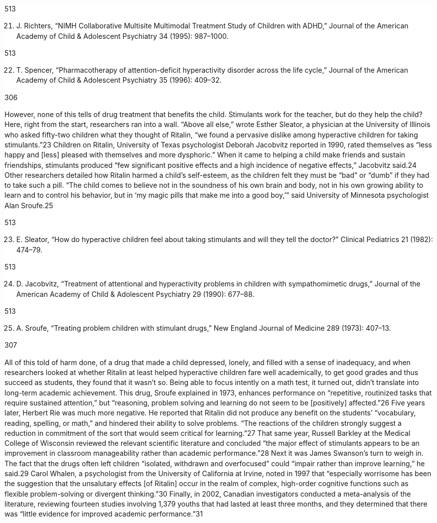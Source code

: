 513

21. J. Richters, “NIMH Collaborative Multisite Multimodal Treatment Study of Children with ADHD,” Journal of the American Academy of Child & Adolescent Psychiatry 34 (1995): 987–1000.

513

22. T. Spencer, “Pharmacotherapy of attention-deficit hyperactivity disorder across the life cycle,” Journal of the American Academy of Child & Adolescent Psychiatry 35 (1996): 409–32.

306

However, none of this tells of drug treatment that benefits the child. Stimulants work for the teacher, but do they help the child? Here, right from the start, researchers ran into a wall. “Above all else,” wrote Esther Sleator, a physician at the University of Illinois who asked fifty-two children what they thought of Ritalin, “we found a pervasive dislike among hyperactive children for taking stimulants.”23 Children on Ritalin, University of Texas psychologist Deborah Jacobvitz reported in 1990, rated themselves as “less happy and [less] pleased with themselves and more dysphoric.” When it came to helping a child make friends and sustain friendships, stimulants produced “few significant positive effects and a high incidence of negative effects,” Jacobvitz said.24 Other researchers detailed how Ritalin harmed a child’s self-esteem, as the children felt they must be “bad” or “dumb” if they had to take such a pill. “The child comes to believe not in the soundness of his own brain and body, not in his own growing ability to learn and to control his behavior, but in ‘my magic pills that make me into a good boy,’” said University of Minnesota psychologist Alan Sroufe.25

513

23. E. Sleator, “How do hyperactive children feel about taking stimulants and will they tell the doctor?” Clinical Pediatrics 21 (1982): 474–79.

513

24. D. Jacobvitz, “Treatment of attentional and hyperactivity problems in children with sympathomimetic drugs,” Journal of the American Academy of Child & Adolescent Psychiatry 29 (1990): 677–88.

513

25. A. Sroufe, “Treating problem children with stimulant drugs,” New England Journal of Medicine 289 (1973): 407–13.

307

All of this told of harm done, of a drug that made a child depressed, lonely, and filled with a sense of inadequacy, and when researchers looked at whether Ritalin at least helped hyperactive children fare well academically, to get good grades and thus succeed as students, they found that it wasn’t so. Being able to focus intently on a math test, it turned out, didn’t translate into long-term academic achievement. This drug, Sroufe explained in 1973, enhances performance on “repetitive, routinized tasks that require sustained attention,” but “reasoning, problem solving and learning do not seem to be [positively] affected.”26 Five years later, Herbert Rie was much more negative. He reported that Ritalin did not produce any benefit on the students’ “vocabulary, reading, spelling, or math,” and hindered their ability to solve problems. “The reactions of the children strongly suggest a reduction in commitment of the sort that would seem critical for learning.”27 That same year, Russell Barkley at the Medical College of Wisconsin reviewed the relevant scientific literature and concluded “the major effect of stimulants appears to be an improvement in classroom manageability rather than academic performance.”28 Next it was James Swanson’s turn to weigh in. The fact that the drugs often left children “isolated, withdrawn and overfocused” could “impair rather than improve learning,” he said.29 Carol Whalen, a psychologist from the University of California at Irvine, noted in 1997 that “especially worrisome has been the suggestion that the unsalutary effects [of Ritalin] occur in the realm of complex, high-order cognitive functions such as flexible problem-solving or divergent thinking.”30 Finally, in 2002, Canadian investigators conducted a meta-analysis of the literature, reviewing fourteen studies involving 1,379 youths that had lasted at least three months, and they determined that there was “little evidence for improved academic performance.”31
